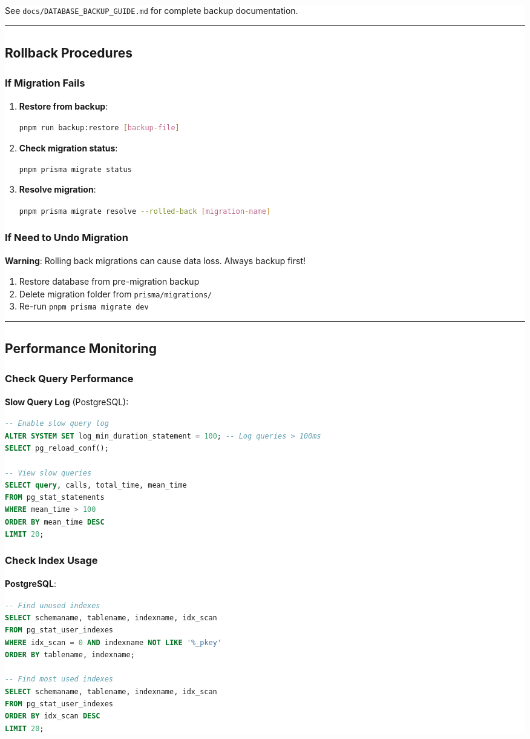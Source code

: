 See `docs/DATABASE_BACKUP_GUIDE.md` for complete backup documentation.

---

## Rollback Procedures

### If Migration Fails

1. **Restore from backup**:
   ```bash
   pnpm run backup:restore [backup-file]
   ```

2. **Check migration status**:
   ```bash
   pnpm prisma migrate status
   ```

3. **Resolve migration**:
   ```bash
   pnpm prisma migrate resolve --rolled-back [migration-name]
   ```

### If Need to Undo Migration

**Warning**: Rolling back migrations can cause data loss. Always backup first!

1. Restore database from pre-migration backup
2. Delete migration folder from `prisma/migrations/`
3. Re-run `pnpm prisma migrate dev`

---

## Performance Monitoring

### Check Query Performance

**Slow Query Log** (PostgreSQL):
```sql
-- Enable slow query log
ALTER SYSTEM SET log_min_duration_statement = 100; -- Log queries > 100ms
SELECT pg_reload_conf();

-- View slow queries
SELECT query, calls, total_time, mean_time
FROM pg_stat_statements
WHERE mean_time > 100
ORDER BY mean_time DESC
LIMIT 20;
```

### Check Index Usage

**PostgreSQL**:
```sql
-- Find unused indexes
SELECT schemaname, tablename, indexname, idx_scan
FROM pg_stat_user_indexes
WHERE idx_scan = 0 AND indexname NOT LIKE '%_pkey'
ORDER BY tablename, indexname;

-- Find most used indexes
SELECT schemaname, tablename, indexname, idx_scan
FROM pg_stat_user_indexes
ORDER BY idx_scan DESC
LIMIT 20;
```